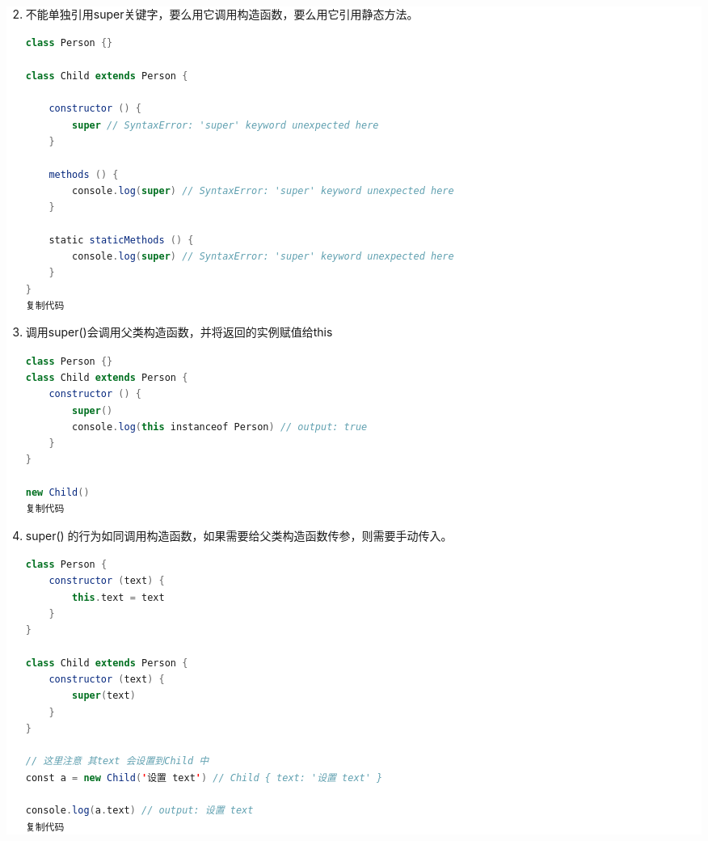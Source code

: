 2. 不能单独引用super关键字，要么用它调用构造函数，要么用它引用静态方法。

   ```scala
   class Person {}
   
   class Child extends Person {
       
       constructor () {
           super // SyntaxError: 'super' keyword unexpected here
       }
   
       methods () {
           console.log(super) // SyntaxError: 'super' keyword unexpected here
       }
   
       static staticMethods () {
           console.log(super) // SyntaxError: 'super' keyword unexpected here
       }
   }
   复制代码
   ```

3. 调用super()会调用父类构造函数，并将返回的实例赋值给this

   ```scala
   class Person {}
   class Child extends Person {
       constructor () {
           super()
           console.log(this instanceof Person) // output: true
       }
   }
   
   new Child()
   复制代码
   ```

4. super() 的行为如同调用构造函数，如果需要给父类构造函数传参，则需要手动传入。

   ```scala
   class Person {
       constructor (text) {
           this.text = text
       }
   }
   
   class Child extends Person {
       constructor (text) {
           super(text)
       }
   }
   
   // 这里注意 其text 会设置到Child 中
   const a = new Child('设置 text') // Child { text: '设置 text' }
   
   console.log(a.text) // output: 设置 text
   复制代码
   ```
